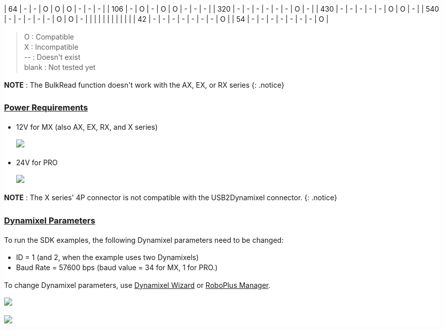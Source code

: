 |      64      |  -  |  -  |  O  |  O  |  O  |  -  |  -  |  -  |
|     106      |  -  |  O  |  -  |  O  |  O  |  -  |  -  |  -  |
|     320      |  -  |  -  |  -  |  -  |  -  |  -  |  O  |  -  |
|     430      |  -  |  -  |  -  |  -  |  -  |  O  |  O  |  -  |
|     540      |  -  |  -  |  -  |  -  |  -  |  O  |  O  |  -  |
|              |     |     |     |     |     |     |     |     |
|      42      |  -  |  -  |  -  |  -  |  -  |  -  |  -  |  O  |
|      54      |  -  |  -  |  -  |  -  |  -  |  -  |  -  |  O  |

> O : Compatible  
> X : Incompatible  
> -- : Doesn't exist  
> blank : Not tested yet

**NOTE** : The BulkRead function doesn't work with the AX, EX, or RX series
{: .notice}

### [Power Requirements](#power-requirements)

* 12V for MX (also AX, EX, RX, and X series)

  ![](/assets/images/sw/sdk/dynamixel_sdk/device_setup/dynamixel_setting/1.png)

* 24V for PRO 

  ![](/assets/images/sw/sdk/dynamixel_sdk/device_setup/dynamixel_setting/2.png)

**NOTE** : The X series' 4P connector is not compatible with the USB2Dynamixel connector.
{: .notice}

### [Dynamixel Parameters](#dynamixel-parameters)

To run the SDK examples, the following Dynamixel parameters need to be changed: 
* ID = 1 (and 2, when the example uses two Dynamixels) 
* Baud Rate = 57600 bps (baud value = 34 for MX, 1 for PRO.)

To change Dynamixel parameters, use [Dynamixel Wizard](http://emanual.robotis.com/docs/en/software/rplus1/dynamixel_wizard/#introduction) or [RoboPlus Manager](http://emanual.robotis.com/docs/en/software/rplus2/manager/).

![](/assets/images/sw/sdk/dynamixel_sdk/device_setup/dynamixel_setting/3.png)

![](/assets/images/sw/sdk/dynamixel_sdk/device_setup/dynamixel_setting/4.png)
